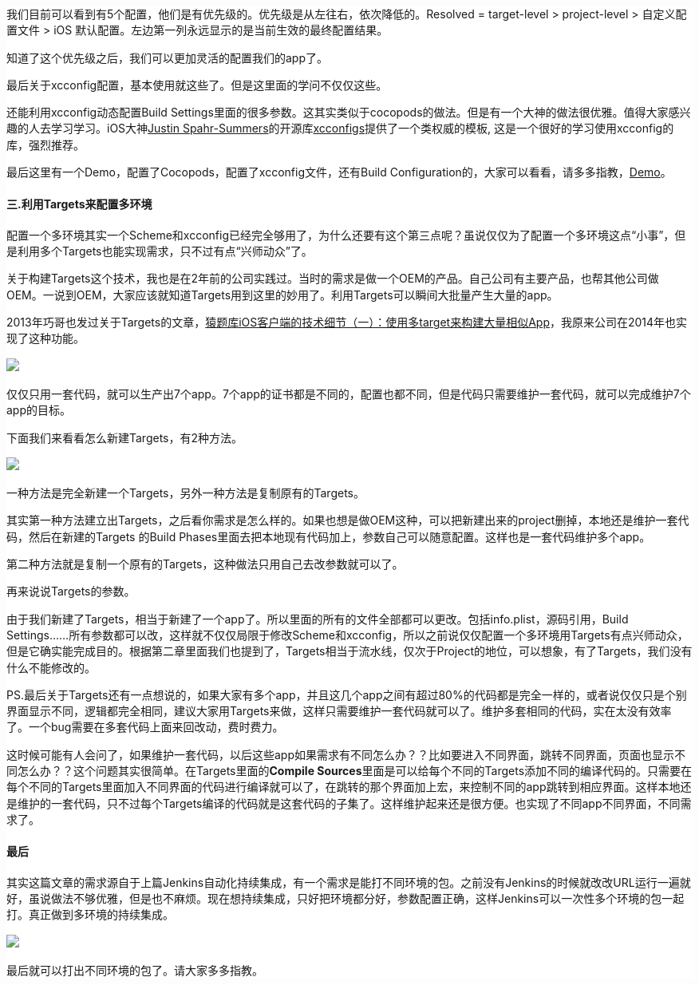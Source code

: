 

我们目前可以看到有5个配置，他们是有优先级的。优先级是从左往右，依次降低的。Resolved = target-level > project-level > 自定义配置文件 > iOS 默认配置。左边第一列永远显示的是当前生效的最终配置结果。

知道了这个优先级之后，我们可以更加灵活的配置我们的app了。


最后关于xcconfig配置，基本使用就这些了。但是这里面的学问不仅仅这些。

还能利用xcconfig动态配置Build Settings里面的很多参数。这其实类似于cocopods的做法。但是有一个大神的做法很优雅。值得大家感兴趣的人去学习学习。iOS大神[Justin Spahr-Summers](https://github.com/jspahrsummers)的开源库[xcconfigs](https://github.com/jspahrsummers/xcconfigs)提供了一个类权威的模板, 这是一个很好的学习使用xcconfig的库，强烈推荐。


最后这里有一个Demo，配置了Cocopods，配置了xcconfig文件，还有Build Configuration的，大家可以看看，请多多指教，[Demo](https://github.com/halfrost/Halfrost-Field/tree/master/contents/iOS/MultiEnvironmentsSettingDemo-master)。


#### 三.利用Targets来配置多环境

配置一个多环境其实一个Scheme和xcconfig已经完全够用了，为什么还要有这个第三点呢？虽说仅仅为了配置一个多环境这点“小事”，但是利用多个Targets也能实现需求，只不过有点“兴师动众”了。


关于构建Targets这个技术，我也是在2年前的公司实践过。当时的需求是做一个OEM的产品。自己公司有主要产品，也帮其他公司做OEM。一说到OEM，大家应该就知道Targets用到这里的妙用了。利用Targets可以瞬间大批量产生大量的app。

2013年巧哥也发过关于Targets的文章，[猿题库iOS客户端的技术细节（一）：使用多target来构建大量相似App](http://blog.devtang.com/2013/10/17/the-tech-detail-of-ape-client-1/)，我原来公司在2014年也实现了这种功能。

![](https://img.halfrost.com/Blog/ArticleImage/19_26.png)  

仅仅只用一套代码，就可以生产出7个app。7个app的证书都是不同的，配置也都不同，但是代码只需要维护一套代码，就可以完成维护7个app的目标。

下面我们来看看怎么新建Targets，有2种方法。

![](https://img.halfrost.com/Blog/ArticleImage/19_27.png)  


一种方法是完全新建一个Targets，另外一种方法是复制原有的Targets。

其实第一种方法建立出Targets，之后看你需求是怎么样的。如果也想是做OEM这种，可以把新建出来的project删掉，本地还是维护一套代码，然后在新建的Targets 的Build Phases里面去把本地现有代码加上，参数自己可以随意配置。这样也是一套代码维护多个app。

第二种方法就是复制一个原有的Targets，这种做法只用自己去改参数就可以了。

再来说说Targets的参数。

由于我们新建了Targets，相当于新建了一个app了。所以里面的所有的文件全部都可以更改。包括info.plist，源码引用，Build Settings……所有参数都可以改，这样就不仅仅局限于修改Scheme和xcconfig，所以之前说仅仅配置一个多环境用Targets有点兴师动众，但是它确实能完成目的。根据第二章里面我们也提到了，Targets相当于流水线，仅次于Project的地位，可以想象，有了Targets，我们没有什么不能修改的。


PS.最后关于Targets还有一点想说的，如果大家有多个app，并且这几个app之间有超过80%的代码都是完全一样的，或者说仅仅只是个别界面显示不同，逻辑都完全相同，建议大家用Targets来做，这样只需要维护一套代码就可以了。维护多套相同的代码，实在太没有效率了。一个bug需要在多套代码上面来回改动，费时费力。

这时候可能有人会问了，如果维护一套代码，以后这些app如果需求有不同怎么办？？比如要进入不同界面，跳转不同界面，页面也显示不同怎么办？？这个问题其实很简单。在Targets里面的**Compile Sources**里面是可以给每个不同的Targets添加不同的编译代码的。只需要在每个不同的Targets里面加入不同界面的代码进行编译就可以了，在跳转的那个界面加上宏，来控制不同的app跳转到相应界面。这样本地还是维护的一套代码，只不过每个Targets编译的代码就是这套代码的子集了。这样维护起来还是很方便。也实现了不同app不同界面，不同需求了。


#### 最后
其实这篇文章的需求源自于上篇Jenkins自动化持续集成，有一个需求是能打不同环境的包。之前没有Jenkins的时候就改改URL运行一遍就好，虽说做法不够优雅，但是也不麻烦。现在想持续集成，只好把环境都分好，参数配置正确，这样Jenkins可以一次性多个环境的包一起打。真正做到多环境的持续集成。


![](https://img.halfrost.com/Blog/ArticleImage/19_28.png)   

最后就可以打出不同环境的包了。请大家多多指教。

